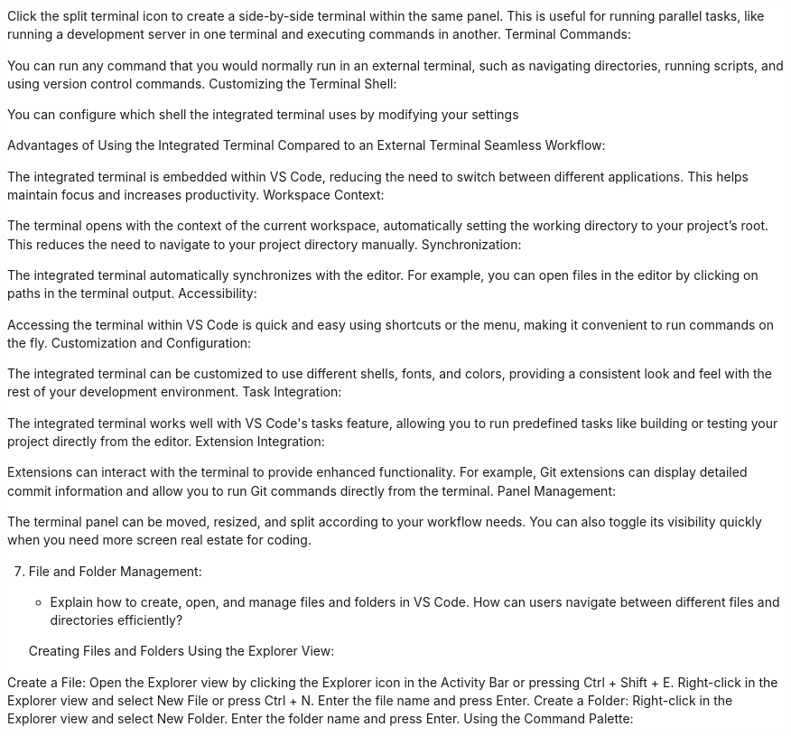 Click the split terminal icon to create a side-by-side terminal within the same panel.
This is useful for running parallel tasks, like running a development server in one terminal and executing commands in another.
Terminal Commands:

You can run any command that you would normally run in an external terminal, such as navigating directories, running scripts, and using version control commands.
Customizing the Terminal Shell:

You can configure which shell the integrated terminal uses by modifying your settings

Advantages of Using the Integrated Terminal Compared to an External Terminal
Seamless Workflow:

The integrated terminal is embedded within VS Code, reducing the need to switch between different applications. This helps maintain focus and increases productivity.
Workspace Context:

The terminal opens with the context of the current workspace, automatically setting the working directory to your project’s root. This reduces the need to navigate to your project directory manually.
Synchronization:

The integrated terminal automatically synchronizes with the editor. For example, you can open files in the editor by clicking on paths in the terminal output.
Accessibility:

Accessing the terminal within VS Code is quick and easy using shortcuts or the menu, making it convenient to run commands on the fly.
Customization and Configuration:

The integrated terminal can be customized to use different shells, fonts, and colors, providing a consistent look and feel with the rest of your development environment.
Task Integration:

The integrated terminal works well with VS Code's tasks feature, allowing you to run predefined tasks like building or testing your project directly from the editor.
Extension Integration:

Extensions can interact with the terminal to provide enhanced functionality. For example, Git extensions can display detailed commit information and allow you to run Git commands directly from the terminal.
Panel Management:

The terminal panel can be moved, resized, and split according to your workflow needs. You can also toggle its visibility quickly when you need more screen real estate for coding.




7. File and Folder Management:
   - Explain how to create, open, and manage files and folders in VS Code. How can users navigate between different files and directories efficiently?

   Creating Files and Folders
Using the Explorer View:

Create a File:
Open the Explorer view by clicking the Explorer icon in the Activity Bar or pressing Ctrl + Shift + E.
Right-click in the Explorer view and select New File or press Ctrl + N. Enter the file name and press Enter.
Create a Folder:
Right-click in the Explorer view and select New Folder. Enter the folder name and press Enter.
Using the Command Palette:
